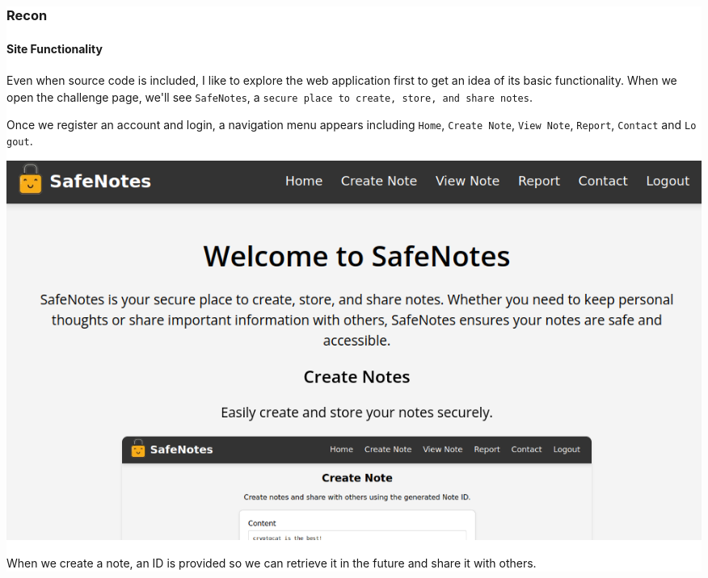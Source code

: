 ### Recon

#### Site Functionality

Even when source code is included, I like to explore the web application first to get an idea of its basic functionality. When we open the challenge page, we'll see `SafeNotes`, a `secure place to create, store, and share notes`.

Once we register an account and login, a navigation menu appears including `Home`, `Create Note`, `View Note`, `Report`, `Contact` and `Logout`.

![](images/0.png)

When we create a note, an ID is provided so we can retrieve it in the future and share it with others.
